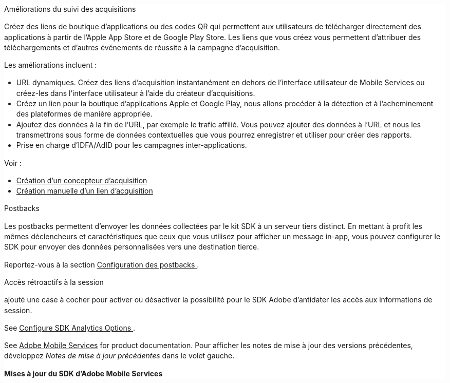   <tr> 
   <td colname="col1"> <p> Améliorations du suivi des acquisitions </p> </td> 
   <td colname="col2"> <p>Créez des liens de boutique d’applications ou des codes QR qui permettent aux utilisateurs de télécharger directement des applications à partir de l’Apple App Store et de Google Play Store. Les liens que vous créez vous permettent d’attribuer des téléchargements et d’autres événements de réussite à la campagne d’acquisition. </p> <p>Les améliorations incluent : </p> 
    <ul id="ul_49F482D158CE47769A31164318B49BAD"> 
     <li id="li_6B902D4AC0CF421C8E7B8BA4DBF3BFEF">URL dynamiques. Créez des liens d’acquisition instantanément en dehors de l’interface utilisateur de <span class="keyword">Mobile Services</span> ou créez-les dans l’interface utilisateur à l’aide du créateur d’acquisitions. </li> 
     <li id="li_E8360B7F224E4E529F49BACAE9242895"> Créez un lien pour la boutique d’applications Apple et Google Play, nous allons procéder à la détection et à l’acheminement des plateformes de manière appropriée. </li> 
     <li id="li_926E799E93EE41B2A5A5075CEE07F941">Ajoutez des données à la fin de l’URL, par exemple le trafic affilié. Vous pouvez ajouter des données à l’URL et nous les transmettrons sous forme de données contextuelles que vous pourrez enregistrer et utiliser pour créer des rapports. </li> 
     <li id="li_B8834A51257D40CBA4E183F1FCDC23BC">Prise en charge d’IDFA/AdID pour les campagnes inter-applications. </li> 
    </ul> <p>Voir : </p> 
    <ul id="ul_A3D9BADA0541442483058BBF990192FB"> 
     <li id="li_0B19F15341F440C58702AD3F02F6348C"> <a href="https://marketing.adobe.com/resources/help/en_US/mobile/t_acquisition_builder.html" format="https" scope="external"> Création d’un concepteur d’acquisition </a> </li> 
     <li id="li_40A2D8B66E6E4EB5A906842DCCED9738"> <a href="https://marketing.adobe.com/resources/help/en_US/mobile/acquisition_link_manual.html" format="https" scope="external"> Création manuelle d’un lien d’acquisition </a> </li> 
    </ul> </td> 
  </tr> 
  <tr> 
   <td colname="col1"> <p>Postbacks </p> </td> 
   <td colname="col2"> <p>Les postbacks permettent d’envoyer les données collectées par le kit SDK à un serveur tiers distinct. En mettant à profit les mêmes déclencheurs et caractéristiques que ceux que vous utilisez pour afficher un message in-app, vous pouvez configurer le SDK pour envoyer des données personnalisées vers une destination tierce. </p> <p>Reportez-vous à la section <a href="https://docs.adobe.com/help/fr-FR/mobile-services/using/manage-app-settings-ug/configuring-app/signals.html" format="https" scope="external">Configuration des postbacks </a>. </p> </td> 
  </tr> 
  <tr> 
   <td colname="col1"> <p>Accès rétroactifs à la session </p> </td> 
   <td colname="col2"> <p>ajouté une case à cocher pour activer ou désactiver la possibilité pour le SDK Adobe d’antidater les accès aux informations de session. </p> <p>See <a href="https://marketing.adobe.com/resources/help/en_US/mobile/t_config_analytics.html" format="https" scope="external"> Configure SDK Analytics Options </a>. </p> </td> 
  </tr> 
 </tbody> 
</table>

See [Adobe Mobile Services](https://docs.adobe.com/content/help/fr-FR/mobile-services/using/home.html) for product documentation. Pour afficher les notes de mise à jour des versions précédentes, développez *Notes de mise à jour précédentes* dans le volet gauche.

**Mises à jour du SDK d’Adobe Mobile Services**
